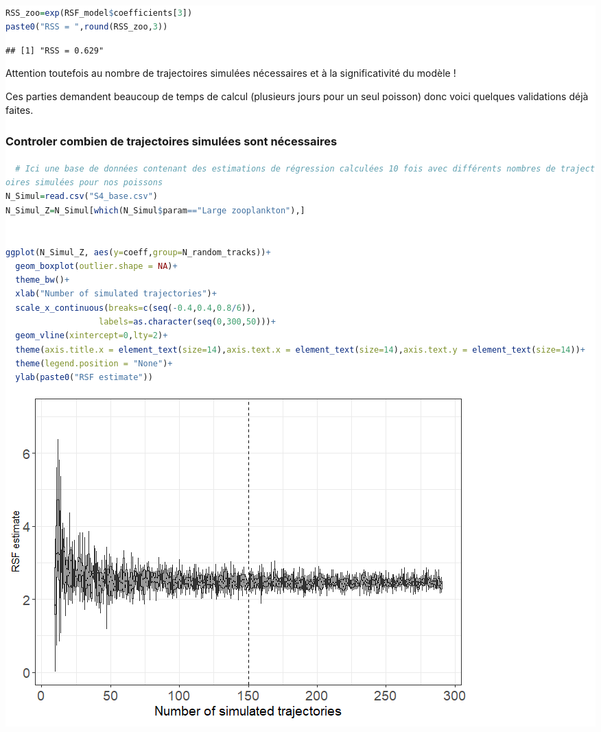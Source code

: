 
```r
RSS_zoo=exp(RSF_model$coefficients[3])
paste0("RSS = ",round(RSS_zoo,3))
```

```
## [1] "RSS = 0.629"
```

  Attention toutefois au nombre de trajectoires simulées nécessaires et à la significativité du modèle !

  Ces parties demandent beaucoup de temps de calcul (plusieurs jours pour un seul poisson) donc voici quelques validations déjà faites.

### Controler combien de trajectoires simulées sont nécessaires


```r
  # Ici une base de données contenant des estimations de régression calculées 10 fois avec différents nombres de trajectoires simulées pour nos poissons
N_Simul=read.csv("S4_base.csv")
N_Simul_Z=N_Simul[which(N_Simul$param=="Large zooplankton"),]


ggplot(N_Simul_Z, aes(y=coeff,group=N_random_tracks))+
  geom_boxplot(outlier.shape = NA)+
  theme_bw()+
  xlab("Number of simulated trajectories")+
  scale_x_continuous(breaks=c(seq(-0.4,0.4,0.8/6)),
                   labels=as.character(seq(0,300,50)))+
  geom_vline(xintercept=0,lty=2)+
  theme(axis.title.x = element_text(size=14),axis.text.x = element_text(size=14),axis.text.y = element_text(size=14))+
  theme(legend.position = "None")+
  ylab(paste0("RSF estimate"))
```

![](/assets/Resource-selection-function-numerilab_files/figure-html/unnamed-chunk-21-1.png)
